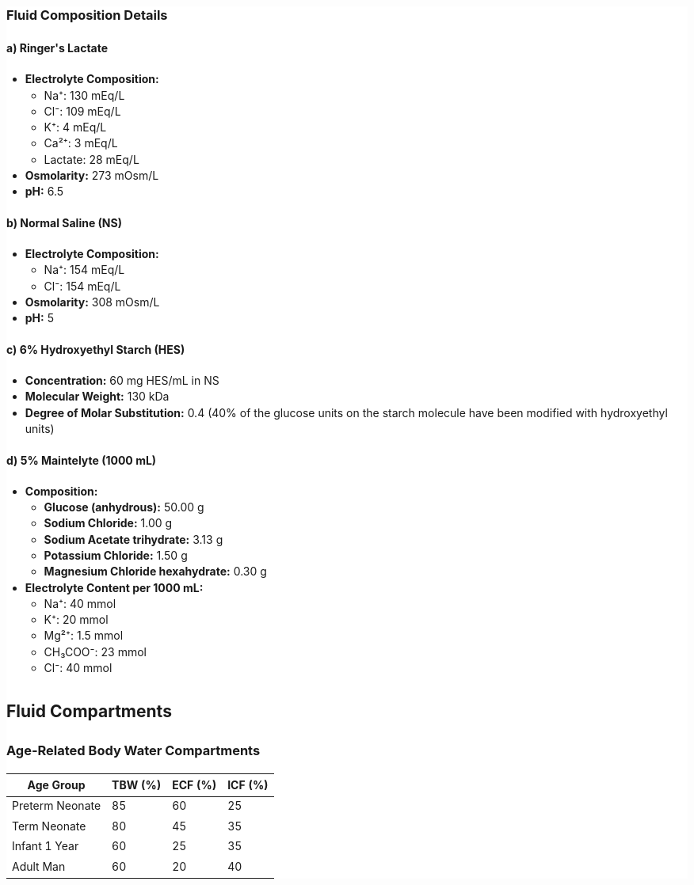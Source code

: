 ### Fluid Composition Details

#### a) Ringer's Lactate
- **Electrolyte Composition:**
  - Na⁺: 130 mEq/L
  - Cl⁻: 109 mEq/L
  - K⁺: 4 mEq/L
  - Ca²⁺: 3 mEq/L
  - Lactate: 28 mEq/L
- **Osmolarity:** 273 mOsm/L
- **pH:** 6.5

#### b) Normal Saline (NS)
- **Electrolyte Composition:**
  - Na⁺: 154 mEq/L
  - Cl⁻: 154 mEq/L
- **Osmolarity:** 308 mOsm/L
- **pH:** 5

#### c) 6% Hydroxyethyl Starch (HES)
- **Concentration:** 60 mg HES/mL in NS
- **Molecular Weight:** 130 kDa
- **Degree of Molar Substitution:** 0.4 (40% of the glucose units on the starch molecule have been modified with hydroxyethyl units)

#### d) 5% Maintelyte (1000 mL)
- **Composition:**
  - **Glucose (anhydrous):** 50.00 g
  - **Sodium Chloride:** 1.00 g
  - **Sodium Acetate trihydrate:** 3.13 g
  - **Potassium Chloride:** 1.50 g
  - **Magnesium Chloride hexahydrate:** 0.30 g
- **Electrolyte Content per 1000 mL:**
  - Na⁺: 40 mmol
  - K⁺: 20 mmol
  - Mg²⁺: 1.5 mmol
  - CH₃COO⁻: 23 mmol
  - Cl⁻: 40 mmol
	
## Fluid Compartments
### Age-Related Body Water Compartments

| Age Group       | TBW (%) | ECF (%) | ICF (%) |
| --------------- | ------- | ------- | ------- |
| Preterm Neonate | 85      | 60      | 25      |
| Term Neonate    | 80      | 45      | 35      |
| Infant 1 Year   | 60      | 25      | 35      |
| Adult Man       | 60      | 20      | 40      |
